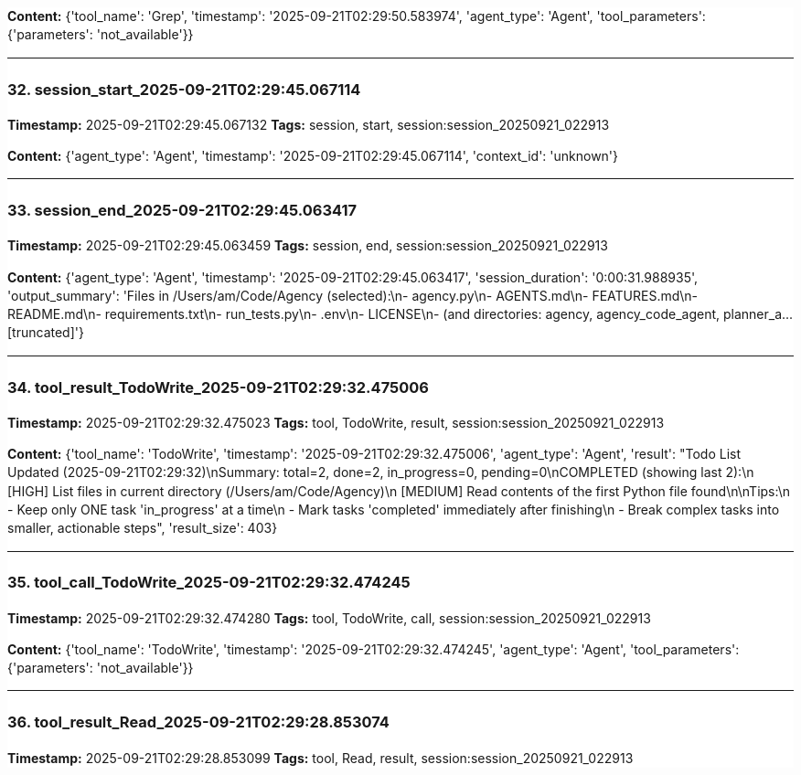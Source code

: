 **Content:** {'tool_name': 'Grep', 'timestamp': '2025-09-21T02:29:50.583974', 'agent_type': 'Agent', 'tool_parameters': {'parameters': 'not_available'}}

---

### 32. session_start_2025-09-21T02:29:45.067114

**Timestamp:** 2025-09-21T02:29:45.067132
**Tags:** session, start, session:session_20250921_022913

**Content:** {'agent_type': 'Agent', 'timestamp': '2025-09-21T02:29:45.067114', 'context_id': 'unknown'}

---

### 33. session_end_2025-09-21T02:29:45.063417

**Timestamp:** 2025-09-21T02:29:45.063459
**Tags:** session, end, session:session_20250921_022913

**Content:** {'agent_type': 'Agent', 'timestamp': '2025-09-21T02:29:45.063417', 'session_duration': '0:00:31.988935', 'output_summary': 'Files in /Users/am/Code/Agency (selected):\n- agency.py\n- AGENTS.md\n- FEATURES.md\n- README.md\n- requirements.txt\n- run_tests.py\n- .env\n- LICENSE\n- (and directories: agency, agency_code_agent, planner_a...[truncated]'}

---

### 34. tool_result_TodoWrite_2025-09-21T02:29:32.475006

**Timestamp:** 2025-09-21T02:29:32.475023
**Tags:** tool, TodoWrite, result, session:session_20250921_022913

**Content:** {'tool_name': 'TodoWrite', 'timestamp': '2025-09-21T02:29:32.475006', 'agent_type': 'Agent', 'result': "Todo List Updated (2025-09-21T02:29:32)\nSummary: total=2, done=2, in_progress=0, pending=0\nCOMPLETED (showing last 2):\n  [HIGH] List files in current directory (/Users/am/Code/Agency)\n  [MEDIUM] Read contents of the first Python file found\n\nTips:\n  - Keep only ONE task 'in_progress' at a time\n  - Mark tasks 'completed' immediately after finishing\n  - Break complex tasks into smaller, actionable steps", 'result_size': 403}

---

### 35. tool_call_TodoWrite_2025-09-21T02:29:32.474245

**Timestamp:** 2025-09-21T02:29:32.474280
**Tags:** tool, TodoWrite, call, session:session_20250921_022913

**Content:** {'tool_name': 'TodoWrite', 'timestamp': '2025-09-21T02:29:32.474245', 'agent_type': 'Agent', 'tool_parameters': {'parameters': 'not_available'}}

---

### 36. tool_result_Read_2025-09-21T02:29:28.853074

**Timestamp:** 2025-09-21T02:29:28.853099
**Tags:** tool, Read, result, session:session_20250921_022913
